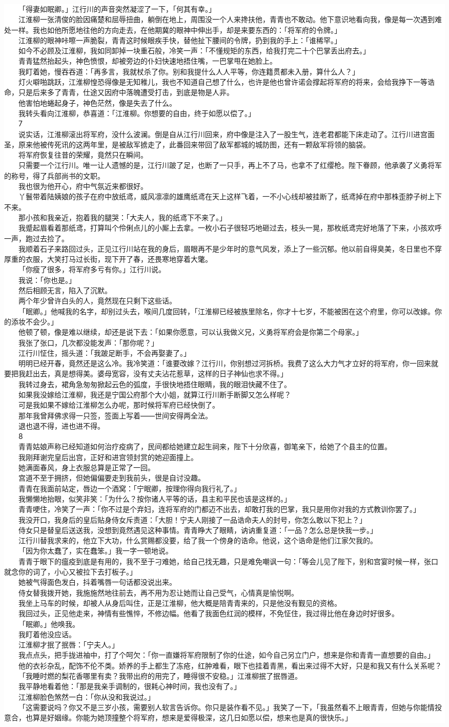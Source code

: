 &emsp;&emsp;「得妻如眠卿。」江行川的声音突然凝涩了一下，「何其有幸。」  
&emsp;&emsp;江淮柳一张清俊的脸因痛楚和屈辱扭曲，躺倒在地上，周围没一个人来搀扶他，青青也不敢动。他下意识地看向我，像是每一次遇到难处一样。我也如他所愿地往他的方向走去，在他期冀的眼神中伸出手，却是来要东西的：「将军府的令牌。」  
&emsp;&emsp;江淮柳的眼神咔嚓一声脆裂，青青这时候眼疾手快，替他扯下腰间的令牌，扔到我的手上：「谁稀罕。」  
&emsp;&emsp;如今不必顾及江淮柳，我如同卸掉一块重石般，冷笑一声：「不懂规矩的东西，给我打完二十个巴掌丢出府去。」  
&emsp;&emsp;青青猛然抬起头，神色愤恨，却被旁边的仆妇快速地捂住嘴，一巴掌甩在她脸上。  
&emsp;&emsp;我盯着她，慢吞吞道：「再多言，我就杖杀了你。别和我提什么人人平等，你连籍贯都未入册，算什么人？」  
&emsp;&emsp;灯火噼啪跳跃，江淮柳惶恐得像是无知稚儿，我也不知道自己想了什么，也许是他也曾许诺会撑起将军府的将来，会给我挣下一等诰命，只是后来多了青青，仕途又因府中落魄遭受打击，到底是物是人非。  
&emsp;&emsp;他害怕地蜷起身子，神色茫然，像是失去了什么。  
&emsp;&emsp;我转头看向江淮柳，恭喜道：「江淮柳。你想要的自由，终于如愿以偿了。」  
&emsp;&emsp;7  
&emsp;&emsp;说实话，江淮柳滚出将军府，没什么波澜。倒是自从江行川回来，府中像是注入了一股生气，连老君都能下床走动了。江行川进宫面圣，原来他被传死讯的这两年里，是被敌军掳走了，此番回来带回了敌军都城的城防图，还有一颗敌军将领的脑袋。  
&emsp;&emsp;将军府恢复往昔的荣耀，竟然只在瞬间。  
&emsp;&emsp;只需要一个江行川。唯一让人遗憾的是，江行川跛了足，也断了一只手，再上不了马，也拿不了红缨枪。陛下眷顾，他承袭了义勇将军的称号，得了兵部尚书的文职。  
&emsp;&emsp;我也很为他开心，府中气氛近来都很好。  
&emsp;&emsp;丫鬟带着陆姨娘的孩子在府中放纸鸢，威风凛凛的雄鹰纸鸢在天上这样飞着，一不小心线却被挂断了，纸鸢掉在府中那株歪脖子树上下不来。  
&emsp;&emsp;那小孩和我亲近，抱着我的腿哭：「大夫人，我的纸鸢下不来了。」  
&emsp;&emsp;我蹙起眉看着那纸鸢，打算叫个伶俐点儿的小厮上去拿。一枚小石子很轻巧地砸过去，枝头一晃，那枚纸鸢完好地落了下来，小孩欢呼一声，跑过去捡了。  
&emsp;&emsp;我顺着石子来路回过头，正见江行川站在我的身后，眉眼再不是少年时的意气风发，添上了一些沉郁。他以前自得臭美，冬日里也不穿厚重的衣服，大笑打马过长街，现下开了春，还畏寒地穿着大氅。  
&emsp;&emsp;「你瘦了很多，将军府多亏有你。」江行川说。  
&emsp;&emsp;我说：「你也是。」  
&emsp;&emsp;然后相顾无言，陷入了沉默。  
&emsp;&emsp;两个年少曾许白头的人，竟然现在只剩下这些话。  
&emsp;&emsp;「眠卿。」他喊我的名字，却别过头去，喉间几度回转，「江淮柳已经被族里除名，你才十七岁，不能被困在这个府里，你可以改嫁。你的添妆不会少。」  
&emsp;&emsp;他顿了顿，像是难以继续，却还是说下去：「如果你愿意，可以认我做义兄，义勇将军府会是你第二个母家。」  
&emsp;&emsp;我张了张口，几次都没能发声：「那你呢？」  
&emsp;&emsp;江行川怔住，摇头道：「我跛足断手，不会再娶妻了。」  
&emsp;&emsp;明明已经开春，竟然还是这么冷。我冷笑道：「谁要改嫁？江行川，你别想过河拆桥。我费了这么大力气才立好的将军府，你一回来就要把我赶出去，真是想得美。婆母宽容，没有丈夫沾花惹草，这样的日子神仙也求不得。」  
&emsp;&emsp;我转过身去，裙角急匆匆掀起云色的弧度，手很快地捂住眼睛，我的眼泪快藏不住了。  
&emsp;&emsp;如果我没嫁给江淮柳，我还是宁国公府那个大小姐，就算江行川断手断脚又怎么样呢？  
&emsp;&emsp;可是我如果不嫁给江淮柳怎么办呢，那时候将军府已经快倒了。  
&emsp;&emsp;那年我曾拜佛求得一只签，签面上写着——世间安得两全法。  
&emsp;&emsp;退也退不得，进也进不得。  
&emsp;&emsp;8  
&emsp;&emsp;青青姑娘声称已经知道如何治疗疫病了，民间都给她建立起生祠来，陛下十分欣喜，御笔亲下，给她了个县主的位置。  
&emsp;&emsp;我刚拜谢完皇后出宫，正好和进宫领封赏的她迎面撞上。  
&emsp;&emsp;她满面春风，身上衣服总算是正常了一回。  
&emsp;&emsp;宫道不至于拥挤，但她偏偏要走到我前头，很是自讨没趣。  
&emsp;&emsp;青青在我面前站定，唇边一个酒窝：「宁眠卿，按理你得向我行礼了。」  
&emsp;&emsp;我懒懒地抬眼，似笑非笑：「为什么？按你诸人平等的话，县主和平民也该是这样的。」  
&emsp;&emsp;青青哽住，冷笑了一声：「你不过是个弃妇，连将军府的门都迈不出去，却敢打我的巴掌，我只是用你对我的方式教训你罢了。」  
&emsp;&emsp;我没开口，我身后的皇后贴身侍女斥责道：「大胆！宁夫人刚接了一品诰命夫人的封号，你怎么敢以下犯上？」  
&emsp;&emsp;侍女只是替皇后送送我，没想到竟然遇见这种事情。青青睁大了眼睛，讷讷重复道：「一品？怎么总是快我一步。」  
&emsp;&emsp;江行川替我求来的，他立下大功，什么赏赐都没要，给了我一个傍身的诰命。他说，这个诰命是他们江家欠我的。  
&emsp;&emsp;「因为你太蠢了，实在蠢笨。」我一字一顿地说。  
&emsp;&emsp;青青于眼下的瘟疫到底是有用的，我不至于刁难她，给自己找无趣，只是难免嘲讽一句：「等会儿见了陛下，别和宫宴时候一样，张口就念你的词了，小心又被拉下去打板子。」  
&emsp;&emsp;她被气得面色发白，抖着嘴唇一句话都没说出来。  
&emsp;&emsp;侍女替我拨开她，我施施然地往前去，再不用为忍让她而让自己受气，心情真是愉悦啊。  
&emsp;&emsp;我坐上马车的时候，却被人从身后叫住，正是江淮柳，他大概是陪青青来的，只是他没有觐见的资格。  
&emsp;&emsp;我回过头，正见他走来，神情有些憔悴，不修边幅。他看了我面色红润的模样，不免怔住，我过得比他在身边时好很多。  
&emsp;&emsp;「眠卿。」他唤我。  
&emsp;&emsp;我盯着他没应话。  
&emsp;&emsp;江淮柳才抿了抿唇：「宁夫人。」  
&emsp;&emsp;我点点头，把手拢进袖中，打了个呵欠：「你一直嫌将军府限制了你的仕途，如今自己另立门户，想来是你和青青一直想要的自由。」  
&emsp;&emsp;他的衣衫杂乱，配饰不伦不类。娇养的手上都生了冻疮，红肿难看，眼下也挂着青黑，看出来过得不大好，只是和我又有什么关系呢？  
&emsp;&emsp;「我睡时燃的梨花香哪里有卖？我带出府的用完了，睡得很不安稳。」江淮柳抿了抿唇道。  
&emsp;&emsp;我平静地看着他：「那是我亲手调制的，很耗心神时间，我也没有了。」  
&emsp;&emsp;江淮柳脸色煞然一白：「你从没和我说过。」  
&emsp;&emsp;「这需要说吗？你又不是三岁小孩，需要别人软言告诉你。你只是装作看不见。」我笑了一下，「我虽然看不上眼青青，但她与你能情投意合，也算是好姻缘。你能为她顶撞整个将军府，想来是爱得极深，这几日如愿以偿，想来也是真的很快乐。」  